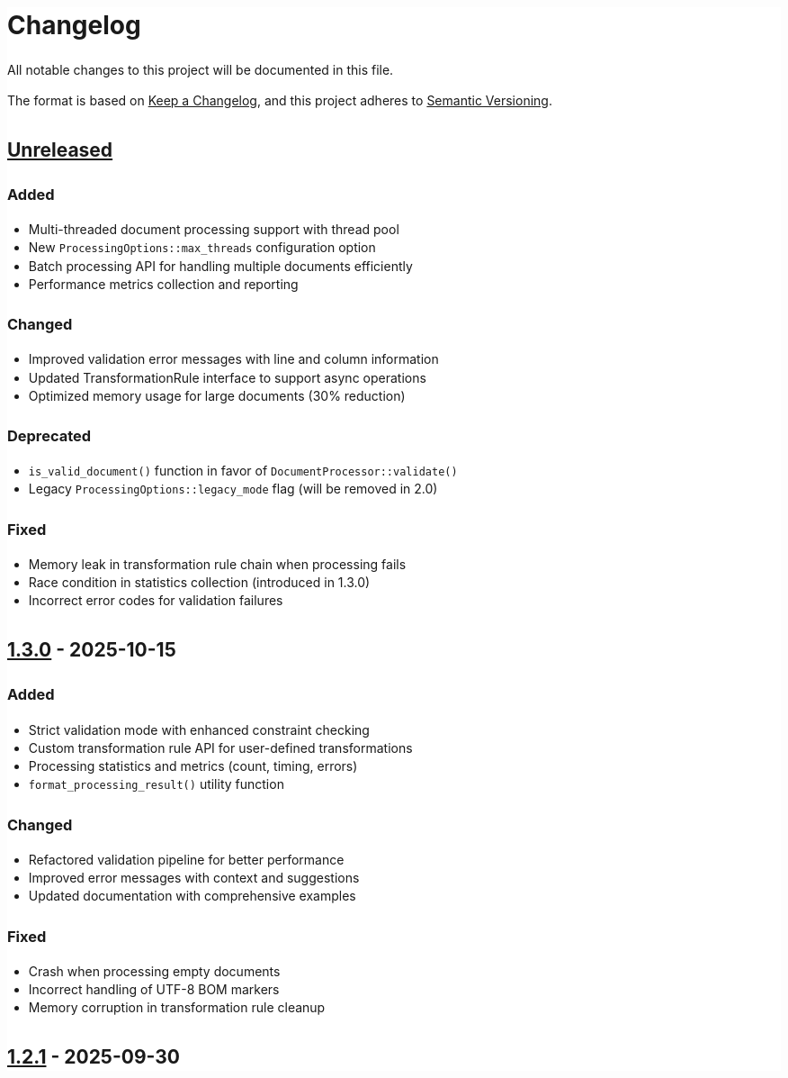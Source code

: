 # Changelog

All notable changes to this project will be documented in this file.

The format is based on [Keep a Changelog](https://keepachangelog.com/en/1.0.0/),
and this project adheres to [Semantic Versioning](https://semver.org/spec/v2.0.0.html).

## [Unreleased]

### Added
- Multi-threaded document processing support with thread pool
- New `ProcessingOptions::max_threads` configuration option
- Batch processing API for handling multiple documents efficiently
- Performance metrics collection and reporting

### Changed
- Improved validation error messages with line and column information
- Updated TransformationRule interface to support async operations
- Optimized memory usage for large documents (30% reduction)

### Deprecated
- `is_valid_document()` function in favor of `DocumentProcessor::validate()`
- Legacy `ProcessingOptions::legacy_mode` flag (will be removed in 2.0)

### Fixed
- Memory leak in transformation rule chain when processing fails
- Race condition in statistics collection (introduced in 1.3.0)
- Incorrect error codes for validation failures

## [1.3.0] - 2025-10-15

### Added
- Strict validation mode with enhanced constraint checking
- Custom transformation rule API for user-defined transformations
- Processing statistics and metrics (count, timing, errors)
- `format_processing_result()` utility function

### Changed
- Refactored validation pipeline for better performance
- Improved error messages with context and suggestions
- Updated documentation with comprehensive examples

### Fixed
- Crash when processing empty documents
- Incorrect handling of UTF-8 BOM markers
- Memory corruption in transformation rule cleanup

## [1.2.1] - 2025-09-30


[Unreleased]: https://github.com/username/project/compare/v1.3.0...HEAD
[1.3.0]: https://github.com/username/project/compare/v1.2.1...v1.3.0
[1.2.1]: https://github.com/username/project/compare/v1.2.0...v1.2.1
[1.2.0]: https://github.com/username/project/compare/v1.1.0...v1.2.0
[1.1.0]: https://github.com/username/project/compare/v1.0.1...v1.1.0
[1.0.1]: https://github.com/username/project/compare/v1.0.0...v1.0.1
[1.0.0]: https://github.com/username/project/compare/v0.9.0...v1.0.0
[0.9.0]: https://github.com/username/project/compare/v0.8.0...v0.9.0
[0.8.0]: https://github.com/username/project/compare/v0.1.0...v0.8.0
[0.1.0]: https://github.com/username/project/releases/tag/v0.1.0